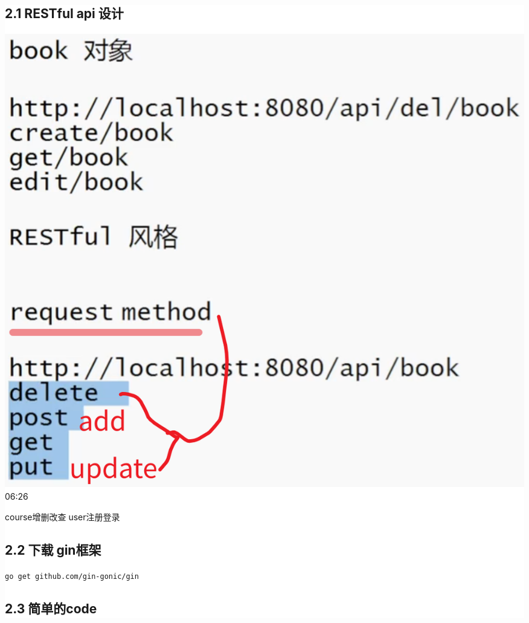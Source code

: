 ## 2.1 RESTful api 设计
 ![images_03gofw/RESTful-api.png](images_03gofw/RESTful-api.png)
06:26

course增删改查
user注册登录
## 2.2 下载 gin框架
```sh
go get github.com/gin-gonic/gin
```
## 2.3 简单的code
